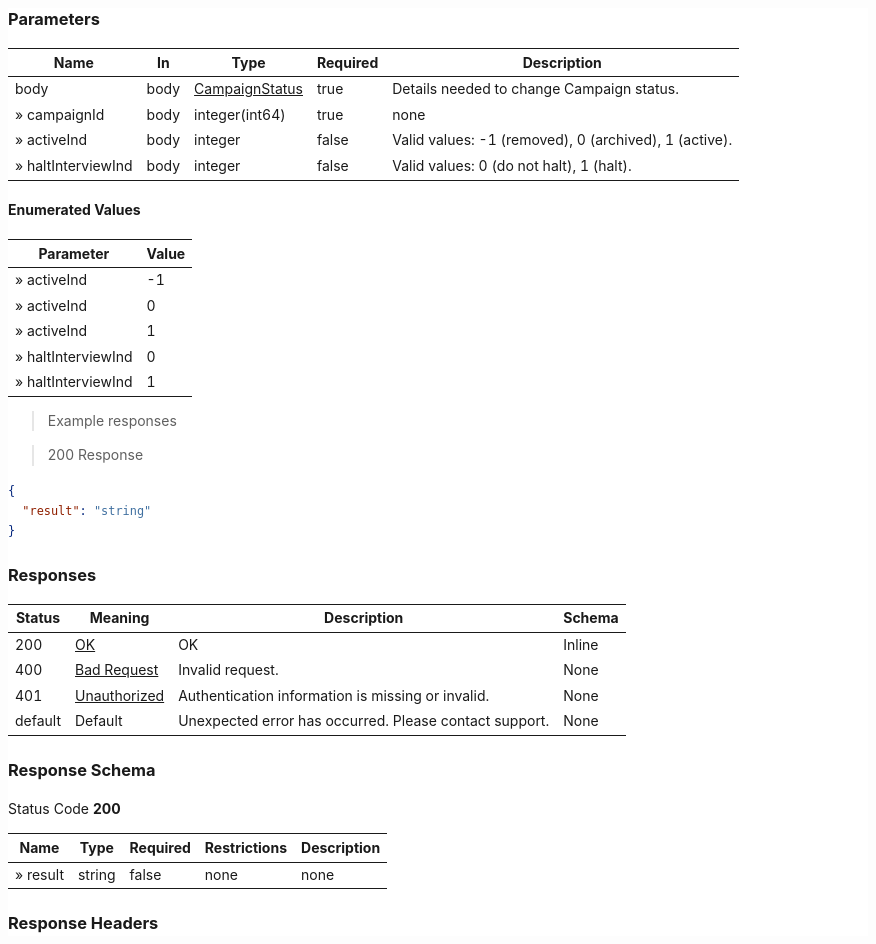 <h3 id="change-status-of-campaign.-parameters">Parameters</h3>

|Name|In|Type|Required|Description|
|---|---|---|---|---|
|body|body|[CampaignStatus](#schemacampaignstatus)|true|Details needed to change Campaign status.|
|» campaignId|body|integer(int64)|true|none|
|» activeInd|body|integer|false|Valid values: -1 (removed), 0 (archived), 1 (active).|
|» haltInterviewInd|body|integer|false|Valid values: 0 (do not halt), 1 (halt).|

#### Enumerated Values

|Parameter|Value|
|---|---|
|» activeInd|-1|
|» activeInd|0|
|» activeInd|1|
|» haltInterviewInd|0|
|» haltInterviewInd|1|

> Example responses

> 200 Response

```json
{
  "result": "string"
}
```

<h3 id="change-status-of-campaign.-responses">Responses</h3>

|Status|Meaning|Description|Schema|
|---|---|---|---|
|200|[OK](https://tools.ietf.org/html/rfc7231#section-6.3.1)|OK|Inline|
|400|[Bad Request](https://tools.ietf.org/html/rfc7231#section-6.5.1)|Invalid request.|None|
|401|[Unauthorized](https://tools.ietf.org/html/rfc7235#section-3.1)|Authentication information is missing or invalid.|None|
|default|Default|Unexpected error has occurred. Please contact support.|None|

<h3 id="change-status-of-campaign.-responseschema">Response Schema</h3>

Status Code **200**

|Name|Type|Required|Restrictions|Description|
|---|---|---|---|---|
|» result|string|false|none|none|

### Response Headers
